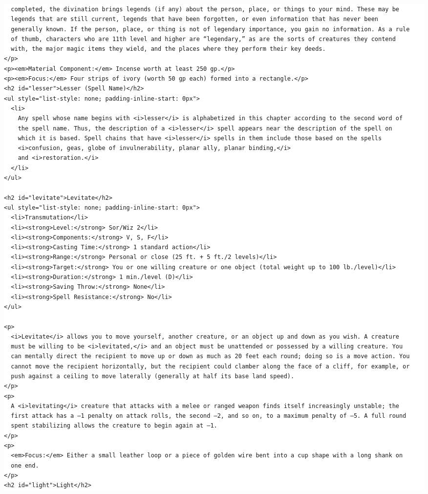       completed, the divination brings legends (if any) about the person, place, or things to your mind. These may be
      legends that are still current, legends that have been forgotten, or even information that has never been
      generally known. If the person, place, or thing is not of legendary importance, you gain no information. As a rule
      of thumb, characters who are 11th level and higher are “legendary,” as are the sorts of creatures they contend
      with, the major magic items they wield, and the places where they perform their key deeds.
    </p>
    <p><em>Material Component:</em> Incense worth at least 250 gp.</p>
    <p><em>Focus:</em> Four strips of ivory (worth 50 gp each) formed into a rectangle.</p>
    <h2 id="lesser">Lesser (Spell Name)</h2>
    <ul style="list-style: none; padding-inline-start: 0px">
      <li>
        Any spell whose name begins with <i>lesser</i> is alphabetized in this chapter according to the second word of
        the spell name. Thus, the description of a <i>lesser</i> spell appears near the description of the spell on
        which it is based. Spell chains that have <i>lesser</i> spells in them include those based on the spells
        <i>confusion, geas, globe of invulnerability, planar ally, planar binding,</i>
        and <i>restoration.</i>
      </li>
    </ul>

    <h2 id="levitate">Levitate</h2>
    <ul style="list-style: none; padding-inline-start: 0px">
      <li>Transmutation</li>
      <li><strong>Level:</strong> Sor/Wiz 2</li>
      <li><strong>Components:</strong> V, S, F</li>
      <li><strong>Casting Time:</strong> 1 standard action</li>
      <li><strong>Range:</strong> Personal or close (25 ft. + 5 ft./2 levels)</li>
      <li><strong>Target:</strong> You or one willing creature or one object (total weight up to 100 lb./level)</li>
      <li><strong>Duration:</strong> 1 min./level (D)</li>
      <li><strong>Saving Throw:</strong> None</li>
      <li><strong>Spell Resistance:</strong> No</li>
    </ul>

    <p>
      <i>Levitate</i> allows you to move yourself, another creature, or an object up and down as you wish. A creature
      must be willing to be <i>levitated,</i> and an object must be unattended or possessed by a willing creature. You
      can mentally direct the recipient to move up or down as much as 20 feet each round; doing so is a move action. You
      cannot move the recipient horizontally, but the recipient could clamber along the face of a cliff, for example, or
      push against a ceiling to move laterally (generally at half its base land speed).
    </p>
    <p>
      A <i>levitating</i> creature that attacks with a melee or ranged weapon finds itself increasingly unstable; the
      first attack has a –1 penalty on attack rolls, the second –2, and so on, to a maximum penalty of –5. A full round
      spent stabilizing allows the creature to begin again at –1.
    </p>
    <p>
      <em>Focus:</em> Either a small leather loop or a piece of golden wire bent into a cup shape with a long shank on
      one end.
    </p>
    <h2 id="light">Light</h2>